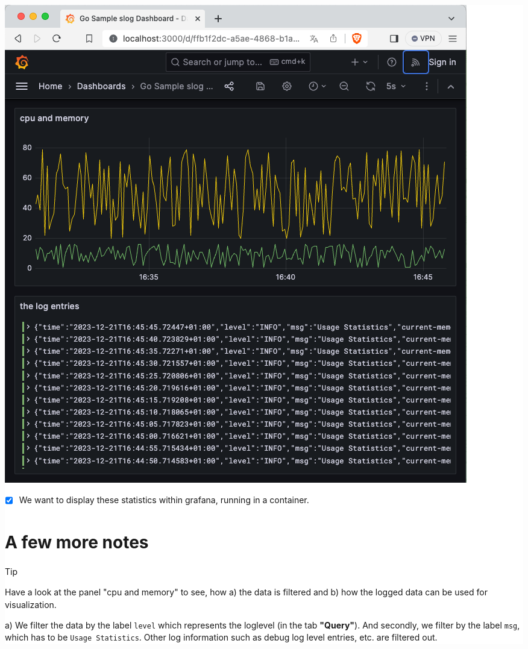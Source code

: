 ![Screenshot of our Grafana Dashboard with our app running in the background](./screenshot.png)

- [x] We want to display these statistics within grafana, running in a container.


# A few more notes

> [!TIP]
> Have a look at the panel "cpu and memory" to see, how a) the data is filtered and b) how the logged data can be used for visualization.

a) We filter the data by the label `level` which represents the loglevel (in the tab **"Query"**). And secondly, we filter by the label `msg`, which has to be `Usage Statistics`. Other log information such as debug log level entries, etc. are filtered out.
